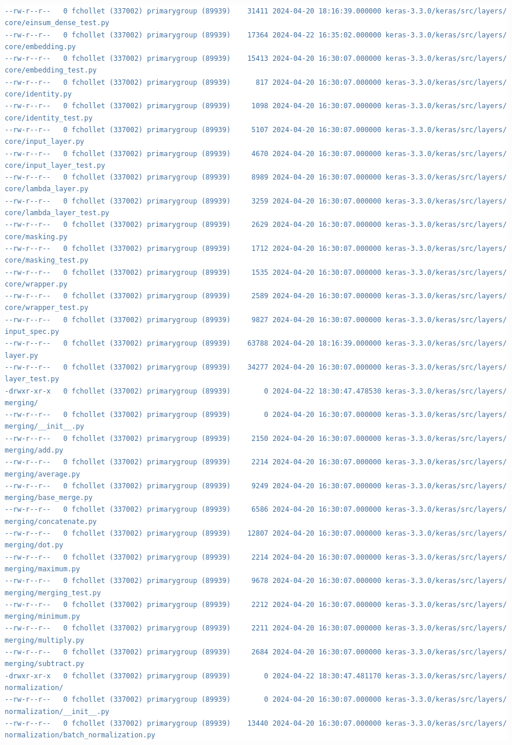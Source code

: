 ```diff
--rw-r--r--   0 fchollet (337002) primarygroup (89939)    31411 2024-04-20 18:16:39.000000 keras-3.3.0/keras/src/layers/core/einsum_dense_test.py
--rw-r--r--   0 fchollet (337002) primarygroup (89939)    17364 2024-04-22 16:35:02.000000 keras-3.3.0/keras/src/layers/core/embedding.py
--rw-r--r--   0 fchollet (337002) primarygroup (89939)    15413 2024-04-20 16:30:07.000000 keras-3.3.0/keras/src/layers/core/embedding_test.py
--rw-r--r--   0 fchollet (337002) primarygroup (89939)      817 2024-04-20 16:30:07.000000 keras-3.3.0/keras/src/layers/core/identity.py
--rw-r--r--   0 fchollet (337002) primarygroup (89939)     1098 2024-04-20 16:30:07.000000 keras-3.3.0/keras/src/layers/core/identity_test.py
--rw-r--r--   0 fchollet (337002) primarygroup (89939)     5107 2024-04-20 16:30:07.000000 keras-3.3.0/keras/src/layers/core/input_layer.py
--rw-r--r--   0 fchollet (337002) primarygroup (89939)     4670 2024-04-20 16:30:07.000000 keras-3.3.0/keras/src/layers/core/input_layer_test.py
--rw-r--r--   0 fchollet (337002) primarygroup (89939)     8989 2024-04-20 16:30:07.000000 keras-3.3.0/keras/src/layers/core/lambda_layer.py
--rw-r--r--   0 fchollet (337002) primarygroup (89939)     3259 2024-04-20 16:30:07.000000 keras-3.3.0/keras/src/layers/core/lambda_layer_test.py
--rw-r--r--   0 fchollet (337002) primarygroup (89939)     2629 2024-04-20 16:30:07.000000 keras-3.3.0/keras/src/layers/core/masking.py
--rw-r--r--   0 fchollet (337002) primarygroup (89939)     1712 2024-04-20 16:30:07.000000 keras-3.3.0/keras/src/layers/core/masking_test.py
--rw-r--r--   0 fchollet (337002) primarygroup (89939)     1535 2024-04-20 16:30:07.000000 keras-3.3.0/keras/src/layers/core/wrapper.py
--rw-r--r--   0 fchollet (337002) primarygroup (89939)     2589 2024-04-20 16:30:07.000000 keras-3.3.0/keras/src/layers/core/wrapper_test.py
--rw-r--r--   0 fchollet (337002) primarygroup (89939)     9827 2024-04-20 16:30:07.000000 keras-3.3.0/keras/src/layers/input_spec.py
--rw-r--r--   0 fchollet (337002) primarygroup (89939)    63788 2024-04-20 18:16:39.000000 keras-3.3.0/keras/src/layers/layer.py
--rw-r--r--   0 fchollet (337002) primarygroup (89939)    34277 2024-04-20 16:30:07.000000 keras-3.3.0/keras/src/layers/layer_test.py
-drwxr-xr-x   0 fchollet (337002) primarygroup (89939)        0 2024-04-22 18:30:47.478530 keras-3.3.0/keras/src/layers/merging/
--rw-r--r--   0 fchollet (337002) primarygroup (89939)        0 2024-04-20 16:30:07.000000 keras-3.3.0/keras/src/layers/merging/__init__.py
--rw-r--r--   0 fchollet (337002) primarygroup (89939)     2150 2024-04-20 16:30:07.000000 keras-3.3.0/keras/src/layers/merging/add.py
--rw-r--r--   0 fchollet (337002) primarygroup (89939)     2214 2024-04-20 16:30:07.000000 keras-3.3.0/keras/src/layers/merging/average.py
--rw-r--r--   0 fchollet (337002) primarygroup (89939)     9249 2024-04-20 16:30:07.000000 keras-3.3.0/keras/src/layers/merging/base_merge.py
--rw-r--r--   0 fchollet (337002) primarygroup (89939)     6586 2024-04-20 16:30:07.000000 keras-3.3.0/keras/src/layers/merging/concatenate.py
--rw-r--r--   0 fchollet (337002) primarygroup (89939)    12807 2024-04-20 16:30:07.000000 keras-3.3.0/keras/src/layers/merging/dot.py
--rw-r--r--   0 fchollet (337002) primarygroup (89939)     2214 2024-04-20 16:30:07.000000 keras-3.3.0/keras/src/layers/merging/maximum.py
--rw-r--r--   0 fchollet (337002) primarygroup (89939)     9678 2024-04-20 16:30:07.000000 keras-3.3.0/keras/src/layers/merging/merging_test.py
--rw-r--r--   0 fchollet (337002) primarygroup (89939)     2212 2024-04-20 16:30:07.000000 keras-3.3.0/keras/src/layers/merging/minimum.py
--rw-r--r--   0 fchollet (337002) primarygroup (89939)     2211 2024-04-20 16:30:07.000000 keras-3.3.0/keras/src/layers/merging/multiply.py
--rw-r--r--   0 fchollet (337002) primarygroup (89939)     2684 2024-04-20 16:30:07.000000 keras-3.3.0/keras/src/layers/merging/subtract.py
-drwxr-xr-x   0 fchollet (337002) primarygroup (89939)        0 2024-04-22 18:30:47.481170 keras-3.3.0/keras/src/layers/normalization/
--rw-r--r--   0 fchollet (337002) primarygroup (89939)        0 2024-04-20 16:30:07.000000 keras-3.3.0/keras/src/layers/normalization/__init__.py
--rw-r--r--   0 fchollet (337002) primarygroup (89939)    13440 2024-04-20 16:30:07.000000 keras-3.3.0/keras/src/layers/normalization/batch_normalization.py
```